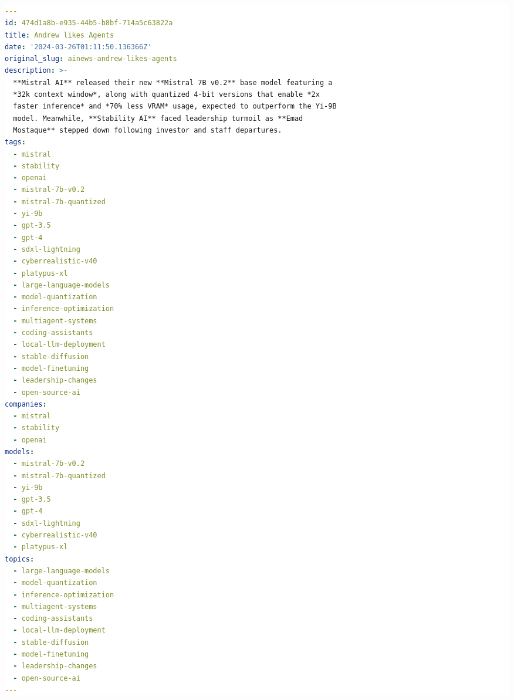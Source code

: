 ```yaml
---
id: 474d1a8b-e935-44b5-b8bf-714a5c63822a
title: Andrew likes Agents
date: '2024-03-26T01:11:50.136366Z'
original_slug: ainews-andrew-likes-agents
description: >-
  **Mistral AI** released their new **Mistral 7B v0.2** base model featuring a
  *32k context window*, along with quantized 4-bit versions that enable *2x
  faster inference* and *70% less VRAM* usage, expected to outperform the Yi-9B
  model. Meanwhile, **Stability AI** faced leadership turmoil as **Emad
  Mostaque** stepped down following investor and staff departures.
tags:
  - mistral
  - stability
  - openai
  - mistral-7b-v0.2
  - mistral-7b-quantized
  - yi-9b
  - gpt-3.5
  - gpt-4
  - sdxl-lightning
  - cyberrealistic-v40
  - platypus-xl
  - large-language-models
  - model-quantization
  - inference-optimization
  - multiagent-systems
  - coding-assistants
  - local-llm-deployment
  - stable-diffusion
  - model-finetuning
  - leadership-changes
  - open-source-ai
companies:
  - mistral
  - stability
  - openai
models:
  - mistral-7b-v0.2
  - mistral-7b-quantized
  - yi-9b
  - gpt-3.5
  - gpt-4
  - sdxl-lightning
  - cyberrealistic-v40
  - platypus-xl
topics:
  - large-language-models
  - model-quantization
  - inference-optimization
  - multiagent-systems
  - coding-assistants
  - local-llm-deployment
  - stable-diffusion
  - model-finetuning
  - leadership-changes
  - open-source-ai
---
```
